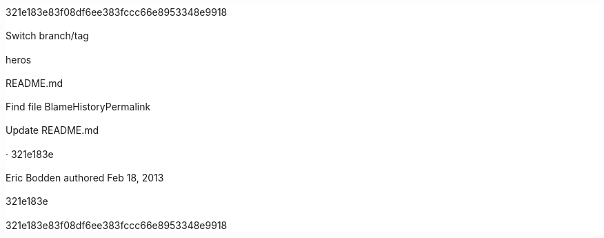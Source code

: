 









321e183e83f08df6ee383fccc66e8953348e9918


Switch branch/tag










heros


README.md



Find file
BlameHistoryPermalink










Update README.md

·
321e183e


Eric Bodden authored Feb 18, 2013






321e183e

























321e183e83f08df6ee383fccc66e8953348e9918
